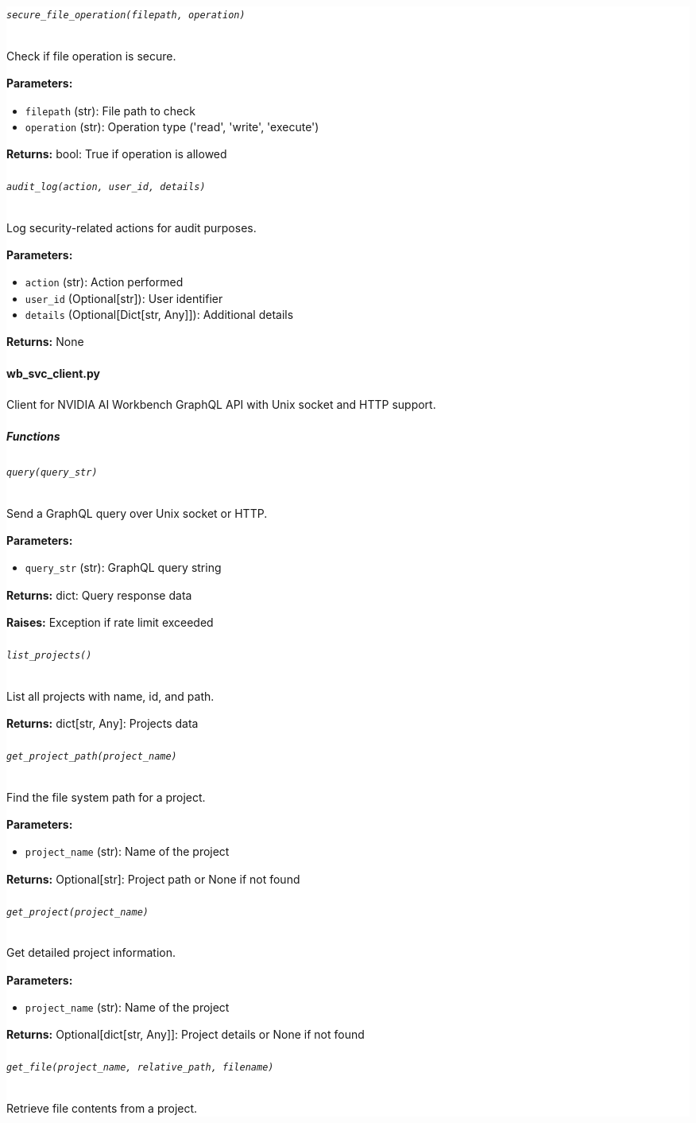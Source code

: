 ###### `secure_file_operation(filepath, operation)`
Check if file operation is secure.

**Parameters:**
- `filepath` (str): File path to check
- `operation` (str): Operation type ('read', 'write', 'execute')

**Returns:** bool: True if operation is allowed

###### `audit_log(action, user_id, details)`
Log security-related actions for audit purposes.

**Parameters:**
- `action` (str): Action performed
- `user_id` (Optional[str]): User identifier
- `details` (Optional[Dict[str, Any]]): Additional details

**Returns:** None

#### wb_svc_client.py

Client for NVIDIA AI Workbench GraphQL API with Unix socket and HTTP support.

##### Functions

###### `query(query_str)`
Send a GraphQL query over Unix socket or HTTP.

**Parameters:**
- `query_str` (str): GraphQL query string

**Returns:** dict: Query response data

**Raises:** Exception if rate limit exceeded

###### `list_projects()`
List all projects with name, id, and path.

**Returns:** dict[str, Any]: Projects data

###### `get_project_path(project_name)`
Find the file system path for a project.

**Parameters:**
- `project_name` (str): Name of the project

**Returns:** Optional[str]: Project path or None if not found

###### `get_project(project_name)`
Get detailed project information.

**Parameters:**
- `project_name` (str): Name of the project

**Returns:** Optional[dict[str, Any]]: Project details or None if not found

###### `get_file(project_name, relative_path, filename)`
Retrieve file contents from a project.
